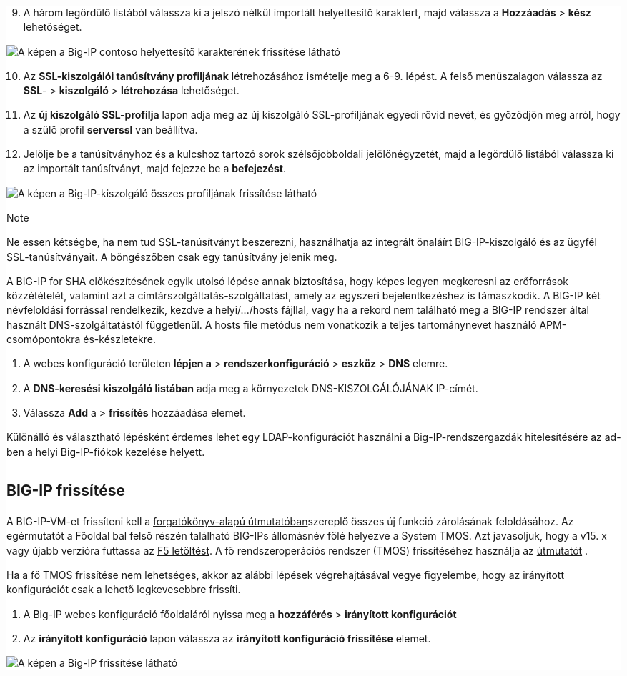 9. A három legördülő listából válassza ki a jelszó nélkül importált helyettesítő karaktert, majd válassza a **Hozzáadás**  >  **kész** lehetőséget.

![A képen a Big-IP contoso helyettesítő karakterének frissítése látható](./media/f5ve-deployment-plan/contoso-wildcard.png)

10. Az **SSL-kiszolgálói tanúsítvány profiljának** létrehozásához ismételje meg a 6-9. lépést. A felső menüszalagon válassza az **SSL**-  >  **kiszolgáló**  >  **létrehozása** lehetőséget.

11. Az **új kiszolgáló SSL-profilja** lapon adja meg az új kiszolgáló SSL-profiljának egyedi rövid nevét, és győződjön meg arról, hogy a szülő profil **serverssl** van beállítva.

12. Jelölje be a tanúsítványhoz és a kulcshoz tartozó sorok szélsőjobboldali jelölőnégyzetét, majd a legördülő listából válassza ki az importált tanúsítványt, majd fejezze be a **befejezést**.

![A képen a Big-IP-kiszolgáló összes profiljának frissítése látható](./media/f5ve-deployment-plan/server-ssl-profile.png)

>[!NOTE]
>Ne essen kétségbe, ha nem tud SSL-tanúsítványt beszerezni, használhatja az integrált önaláírt BIG-IP-kiszolgáló és az ügyfél SSL-tanúsítványait. A böngészőben csak egy tanúsítvány jelenik meg.

A BIG-IP for SHA előkészítésének egyik utolsó lépése annak biztosítása, hogy képes legyen megkeresni az erőforrások közzétételét, valamint azt a címtárszolgáltatás-szolgáltatást, amely az egyszeri bejelentkezéshez is támaszkodik. A BIG-IP két névfeloldási forrással rendelkezik, kezdve a helyi/.../hosts fájllal, vagy ha a rekord nem található meg a BIG-IP rendszer által használt DNS-szolgáltatástól függetlenül. A hosts file metódus nem vonatkozik a teljes tartománynevet használó APM-csomópontokra és-készletekre.

1. A webes konfiguráció területen **lépjen a**  >  **rendszerkonfiguráció**  >  **eszköz**  >  **DNS** elemre.

2. A **DNS-keresési kiszolgáló listában** adja meg a környezetek DNS-KISZOLGÁLÓJÁNAK IP-címét.

3. Válassza **Add** a  >  **frissítés** hozzáadása elemet.

Különálló és választható lépésként érdemes lehet egy [LDAP-konfigurációt](https://somoit.net/f5-big-ip/authentication-using-active-directory) használni a Big-IP-rendszergazdák hitelesítésére az ad-ben a helyi Big-IP-fiókok kezelése helyett.

## <a name="update-big-ip"></a>BIG-IP frissítése

A BIG-IP-VM-et frissíteni kell a [forgatókönyv-alapú útmutatóban](f5-aad-integration.md)szereplő összes új funkció zárolásának feloldásához. Az egérmutatót a Főoldal bal felső részén található BIG-IPs állomásnév fölé helyezve a System TMOS. Azt javasoljuk, hogy a v15. x vagy újabb verzióra futtassa az [F5 letöltést](https://downloads.f5.com/esd/productlines.jsp). A fő rendszeroperációs rendszer (TMOS) frissítéséhez használja az [útmutatót](https://support.f5.com/csp/article/K34745165) .

Ha a fő TMOS frissítése nem lehetséges, akkor az alábbi lépések végrehajtásával vegye figyelembe, hogy az irányított konfigurációt csak a lehető legkevesebbre frissíti.

1. A Big-IP webes konfiguráció főoldaláról nyissa meg a **hozzáférés**  >  **irányított konfigurációt**

2. Az **irányított konfiguráció** lapon válassza az **irányított konfiguráció frissítése** elemet.

![A képen a Big-IP frissítése látható](./media/f5ve-deployment-plan/update-big-ip.png)

